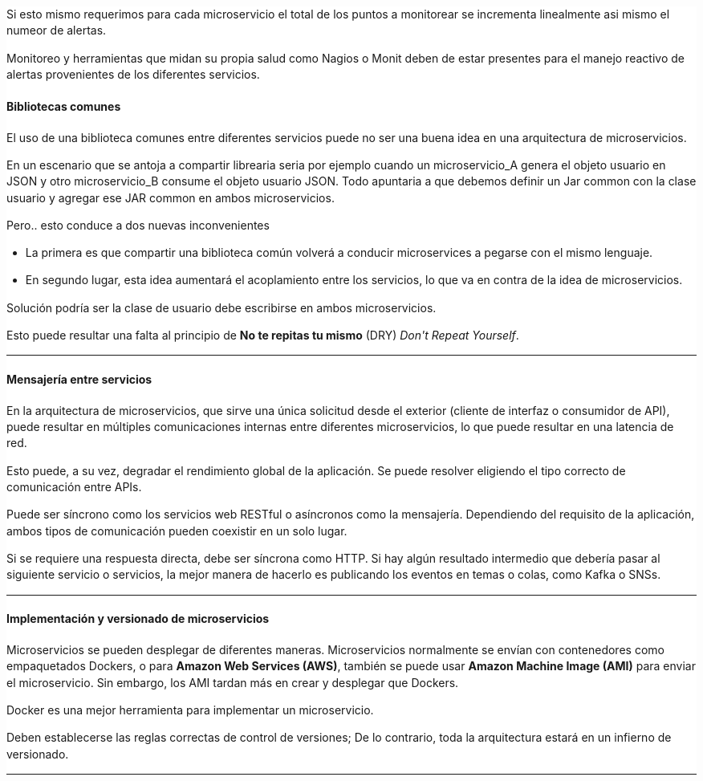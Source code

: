 Si esto mismo requerimos para cada microservicio el total de los puntos a monitorear se incrementa linealmente asi mismo el numeor de alertas.

Monitoreo y herramientas que midan su propia salud como Nagios o Monit deben de estar presentes para el manejo reactivo de alertas provenientes de los diferentes servicios.

#### Bibliotecas comunes

El uso de una biblioteca comunes entre diferentes servicios puede no ser una buena idea en una arquitectura de microservicios.

En un escenario que se antoja a compartir librearia seria por ejemplo cuando un microservicio_A genera el objeto usuario en JSON y otro microservicio_B consume el objeto usuario JSON. Todo apuntaria a que debemos definir un Jar common con la clase usuario y agregar ese JAR common en ambos microservicios.

Pero.. esto conduce a dos nuevas inconvenientes

* La primera es que compartir una biblioteca común volverá a conducir microservices a pegarse con el mismo lenguaje.

* En segundo lugar, esta idea aumentará el acoplamiento entre los servicios, lo que va en contra de la idea de microservicios.

Solución podría ser la clase de usuario debe escribirse en ambos microservicios.

Esto puede resultar una falta al principio de **No te repitas tu mismo** (DRY) *Don't Repeat Yourself*.
___

#### Mensajería entre servicios

En la arquitectura de microservicios, que sirve una única solicitud desde el exterior (cliente de interfaz o consumidor de API), puede resultar en múltiples comunicaciones internas entre diferentes microservicios, lo que puede resultar en una latencia de red.

Esto puede, a su vez, degradar el rendimiento global de la aplicación. Se puede resolver eligiendo el tipo correcto de comunicación entre APIs.

Puede ser síncrono como los servicios web RESTful o asíncronos como la mensajería. Dependiendo del requisito de la aplicación, ambos tipos de comunicación pueden coexistir en un solo lugar.

Si se requiere una respuesta directa, debe ser síncrona como HTTP. Si hay algún resultado intermedio que debería pasar al siguiente servicio o servicios, la mejor manera de hacerlo es publicando los eventos en temas o colas, como Kafka o SNSs.
___

#### Implementación y versionado de microservicios

Microservicios se pueden desplegar de diferentes maneras. Microservicios normalmente se envían con contenedores como empaquetados Dockers, o para **Amazon Web Services (AWS)**, también se puede usar **Amazon Machine Image (AMI)** para enviar el microservicio. Sin embargo, los AMI tardan más en crear y desplegar que Dockers.

Docker es una mejor herramienta para implementar un microservicio.

Deben establecerse las reglas correctas de control de versiones; De lo contrario, toda la arquitectura estará en un infierno de versionado.
___

